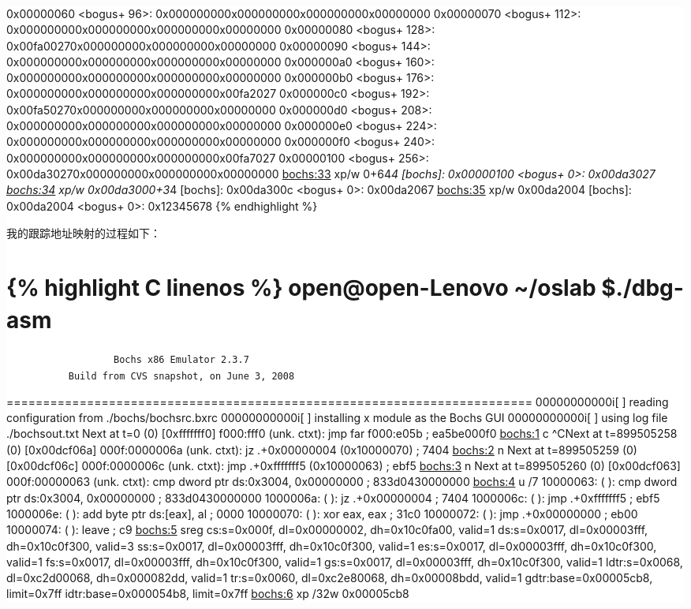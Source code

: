 0x00000060 <bogus+      96>: 0x000000000x000000000x000000000x00000000
0x00000070 <bogus+     112>: 0x000000000x000000000x000000000x00000000
0x00000080 <bogus+     128>: 0x00fa00270x000000000x000000000x00000000
0x00000090 <bogus+     144>: 0x000000000x000000000x000000000x00000000
0x000000a0 <bogus+     160>: 0x000000000x000000000x000000000x00000000
0x000000b0 <bogus+     176>: 0x000000000x000000000x000000000x00fa2027
0x000000c0 <bogus+     192>: 0x00fa50270x000000000x000000000x00000000
0x000000d0 <bogus+     208>: 0x000000000x000000000x000000000x00000000
0x000000e0 <bogus+     224>: 0x000000000x000000000x000000000x00000000
0x000000f0 <bogus+     240>: 0x000000000x000000000x000000000x00fa7027
0x00000100 <bogus+     256>: 0x00da30270x000000000x000000000x00000000
<bochs:33> xp/w 0+64*4
[bochs]:
0x00000100 <bogus+       0>: 0x00da3027
<bochs:34> xp/w 0x00da3000+3*4
[bochs]:
0x00da300c <bogus+       0>: 0x00da2067
<bochs:35> xp/w 0x00da2004
[bochs]:
0x00da2004 <bogus+       0>: 0x12345678
{% endhighlight %}


我的跟踪地址映射的过程如下：

{% highlight C linenos %}
open@open-Lenovo ~/oslab $./dbg-asm
========================================================================
                       Bochs x86 Emulator 2.3.7
               Build from CVS snapshot, on June 3, 2008
========================================================================
00000000000i[     ] reading configuration from ./bochs/bochsrc.bxrc
00000000000i[     ] installing x module as the Bochs GUI
00000000000i[     ] using log file ./bochsout.txt
Next at t=0
(0) [0xfffffff0] f000:fff0 (unk. ctxt): jmp far f000:e05b         ; ea5be000f0
<bochs:1> c
^CNext at t=899505258
(0) [0x00dcf06a] 000f:0000006a (unk. ctxt): jz .+0x00000004 (0x10000070) ; 7404
<bochs:2> n
Next at t=899505259
(0) [0x00dcf06c] 000f:0000006c (unk. ctxt): jmp .+0xfffffff5 (0x10000063) ; ebf5
<bochs:3> n
Next at t=899505260
(0) [0x00dcf063] 000f:00000063 (unk. ctxt): cmp dword ptr ds:0x3004, 0x00000000 ; 833d0430000000
<bochs:4> u /7
10000063: (                    ): cmp dword ptr ds:0x3004, 0x00000000 ; 833d0430000000
1000006a: (                    ): jz .+0x00000004           ; 7404
1000006c: (                    ): jmp .+0xfffffff5          ; ebf5
1000006e: (                    ): add byte ptr ds:[eax], al ; 0000
10000070: (                    ): xor eax, eax              ; 31c0
10000072: (                    ): jmp .+0x00000000          ; eb00
10000074: (                    ): leave                     ; c9
<bochs:5> sreg
cs:s=0x000f, dl=0x00000002, dh=0x10c0fa00, valid=1
ds:s=0x0017, dl=0x00003fff, dh=0x10c0f300, valid=3
ss:s=0x0017, dl=0x00003fff, dh=0x10c0f300, valid=1
es:s=0x0017, dl=0x00003fff, dh=0x10c0f300, valid=1
fs:s=0x0017, dl=0x00003fff, dh=0x10c0f300, valid=1
gs:s=0x0017, dl=0x00003fff, dh=0x10c0f300, valid=1
ldtr:s=0x0068, dl=0xc2d00068, dh=0x000082dd, valid=1
tr:s=0x0060, dl=0xc2e80068, dh=0x00008bdd, valid=1
gdtr:base=0x00005cb8, limit=0x7ff
idtr:base=0x000054b8, limit=0x7ff
<bochs:6> xp /32w 0x00005cb8